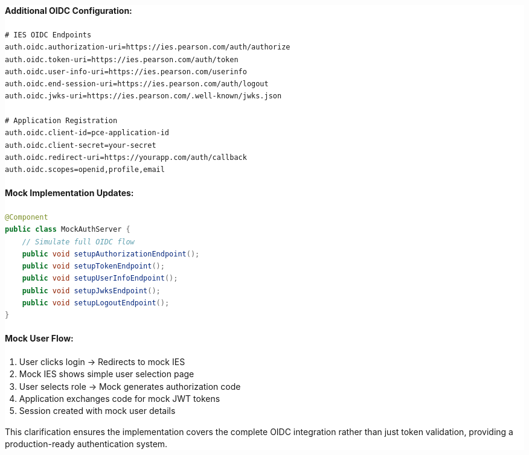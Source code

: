 #### **Additional OIDC Configuration:**
```properties
# IES OIDC Endpoints
auth.oidc.authorization-uri=https://ies.pearson.com/auth/authorize
auth.oidc.token-uri=https://ies.pearson.com/auth/token
auth.oidc.user-info-uri=https://ies.pearson.com/userinfo
auth.oidc.end-session-uri=https://ies.pearson.com/auth/logout
auth.oidc.jwks-uri=https://ies.pearson.com/.well-known/jwks.json

# Application Registration
auth.oidc.client-id=pce-application-id
auth.oidc.client-secret=your-secret
auth.oidc.redirect-uri=https://yourapp.com/auth/callback
auth.oidc.scopes=openid,profile,email
```

#### **Mock Implementation Updates:**
```java
@Component
public class MockAuthServer {
    // Simulate full OIDC flow
    public void setupAuthorizationEndpoint();
    public void setupTokenEndpoint();
    public void setupUserInfoEndpoint();
    public void setupJwksEndpoint();
    public void setupLogoutEndpoint();
}
```

#### **Mock User Flow:**
1. User clicks login → Redirects to mock IES
2. Mock IES shows simple user selection page
3. User selects role → Mock generates authorization code
4. Application exchanges code for mock JWT tokens
5. Session created with mock user details

This clarification ensures the implementation covers the complete OIDC integration rather than just token validation, providing a production-ready authentication system.